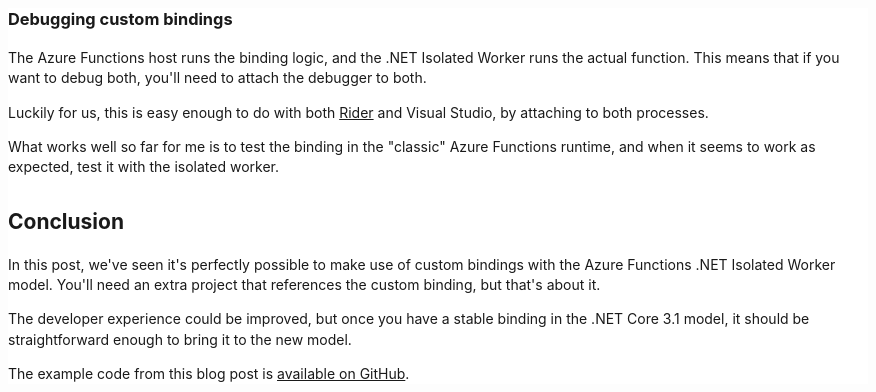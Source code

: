### Debugging custom bindings

The Azure Functions host runs the binding logic, and the .NET Isolated Worker runs the actual function. This means that if you want to debug both, you'll need to attach the debugger to both.

Luckily for us, this is easy enough to do with both [Rider](https://www.jetbrains.com/rider/) and Visual Studio, by attaching to both processes.

What works well so far for me is to test the binding in the "classic" Azure Functions runtime, and when it seems to work as expected, test it with the isolated worker.

## Conclusion

In this post, we've seen it's perfectly possible to make use of custom bindings with the Azure Functions .NET Isolated Worker model. You'll need an extra project that references the custom binding, but that's about it.

The developer experience could be improved, but once you have a stable binding in the .NET Core 3.1 model, it should be straightforward enough to bring it to the new model.

The example code from this blog post is [available on GitHub](https://github.com/maartenba/CustomBindingExample).
